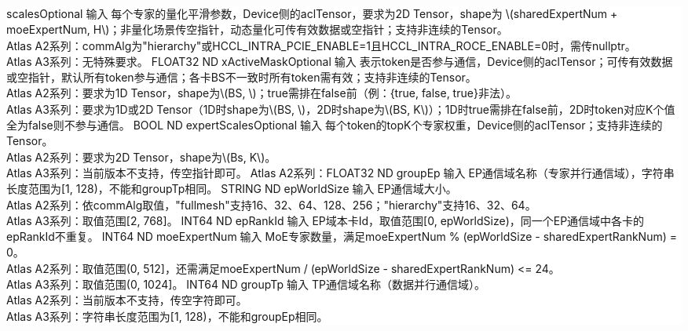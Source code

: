   </tr>
  <tr>
   <td>scalesOptional</td>
   <td>输入</td>
   <td>每个专家的量化平滑参数，Device侧的aclTensor，要求为2D Tensor，shape为 \(sharedExpertNum + moeExpertNum, H\)；非量化场景传空指针，动态量化可传有效数据或空指针；支持非连续的Tensor。<br><term>Atlas A2系列</term>：commAlg为"hierarchy"或HCCL_INTRA_PCIE_ENABLE=1且HCCL_INTRA_ROCE_ENABLE=0时，需传nullptr。<br><term>Atlas A3系列</term>：无特殊要求。</td>
   <td>FLOAT32</td>
   <td>ND</td>
  </tr>
  <tr>
   <td>xActiveMaskOptional</td>
   <td>输入</td>
   <td>表示token是否参与通信，Device侧的aclTensor；可传有效数据或空指针，默认所有token参与通信；各卡BS不一致时所有token需有效；支持非连续的Tensor。<br><term>Atlas A2系列</term>：要求为1D Tensor，shape为\(BS, \)；true需排在false前（例：{true, false, true}非法）。<br><term>Atlas A3系列</term>：要求为1D或2D Tensor（1D时shape为\(BS, \)，2D时shape为\(BS, K\)）；1D时true需排在false前，2D时token对应K个值全为false则不参与通信。</td>
   <td>BOOL</td>
   <td>ND</td>
  </tr>
  <tr>
   <td>expertScalesOptional</td>
   <td>输入</td>
   <td>每个token的topK个专家权重，Device侧的aclTensor；支持非连续的Tensor。<br><term>Atlas A2系列</term>：要求为2D Tensor，shape为\(Bs, K\)。<br><term>Atlas A3系列</term>：当前版本不支持，传空指针即可。</td>
   <td><term>Atlas A2系列</term>：FLOAT32</td>
   <td>ND</td>
  </tr>
  <tr>
   <td>groupEp</td>
   <td>输入</td>
   <td>EP通信域名称（专家并行通信域），字符串长度范围为[1, 128)，不能和groupTp相同。</td>
   <td>STRING</td>
   <td>ND</td>
  </tr>
  <tr>
   <td>epWorldSize</td>
   <td>输入</td>
   <td>EP通信域大小。<br><term>Atlas A2系列</term>：依commAlg取值，"fullmesh"支持16、32、64、128、256；"hierarchy"支持16、32、64。<br><term>Atlas A3系列</term>：取值范围[2, 768]。</td>
   <td>INT64</td>
   <td>ND</td>
  </tr>
  <tr>
   <td>epRankId</td>
   <td>输入</td>
   <td>EP域本卡Id，取值范围[0, epWorldSize)，同一个EP通信域中各卡的epRankId不重复。</td>
   <td>INT64</td>
   <td>ND</td>
  </tr>
  <tr>
   <td>moeExpertNum</td>
   <td>输入</td>
   <td>MoE专家数量，满足moeExpertNum % (epWorldSize - sharedExpertRankNum) = 0。<br><term>Atlas A2系列</term>：取值范围(0, 512]，还需满足moeExpertNum / (epWorldSize - sharedExpertRankNum) <= 24。<br><term>Atlas A3系列</term>：取值范围(0, 1024]。</td>
   <td>INT64</td>
   <td>ND</td>
  </tr>
  <tr>
   <td>groupTp</td>
   <td>输入</td>
   <td>TP通信域名称（数据并行通信域）。<br><term>Atlas A2系列</term>：当前版本不支持，传空字符即可。<br><term>Atlas A3系列</term>：字符串长度范围为[1, 128)，不能和groupEp相同。</td>